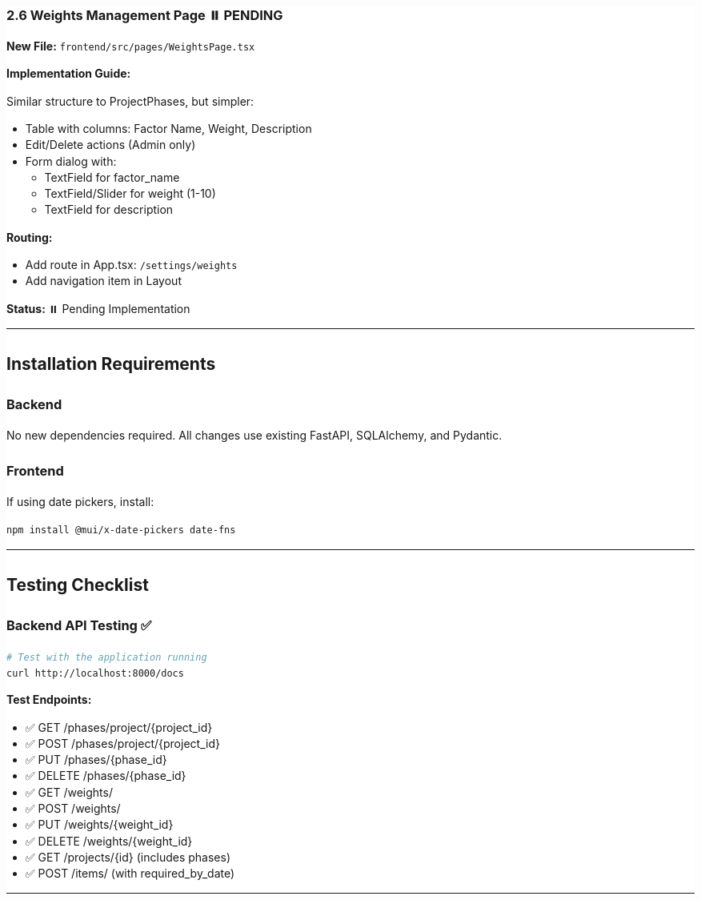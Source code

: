 
### 2.6 Weights Management Page ⏸️ PENDING

**New File:** `frontend/src/pages/WeightsPage.tsx`

**Implementation Guide:**

Similar structure to ProjectPhases, but simpler:
- Table with columns: Factor Name, Weight, Description
- Edit/Delete actions (Admin only)
- Form dialog with:
  - TextField for factor_name
  - TextField/Slider for weight (1-10)
  - TextField for description

**Routing:**
- Add route in App.tsx: `/settings/weights`
- Add navigation item in Layout

**Status:** ⏸️ Pending Implementation

---

## Installation Requirements

### Backend
No new dependencies required. All changes use existing FastAPI, SQLAlchemy, and Pydantic.

### Frontend
If using date pickers, install:
```bash
npm install @mui/x-date-pickers date-fns
```

---

## Testing Checklist

### Backend API Testing ✅
```bash
# Test with the application running
curl http://localhost:8000/docs
```

**Test Endpoints:**
- ✅ GET /phases/project/{project_id}
- ✅ POST /phases/project/{project_id}
- ✅ PUT /phases/{phase_id}
- ✅ DELETE /phases/{phase_id}
- ✅ GET /weights/
- ✅ POST /weights/
- ✅ PUT /weights/{weight_id}
- ✅ DELETE /weights/{weight_id}
- ✅ GET /projects/{id} (includes phases)
- ✅ POST /items/ (with required_by_date)

---